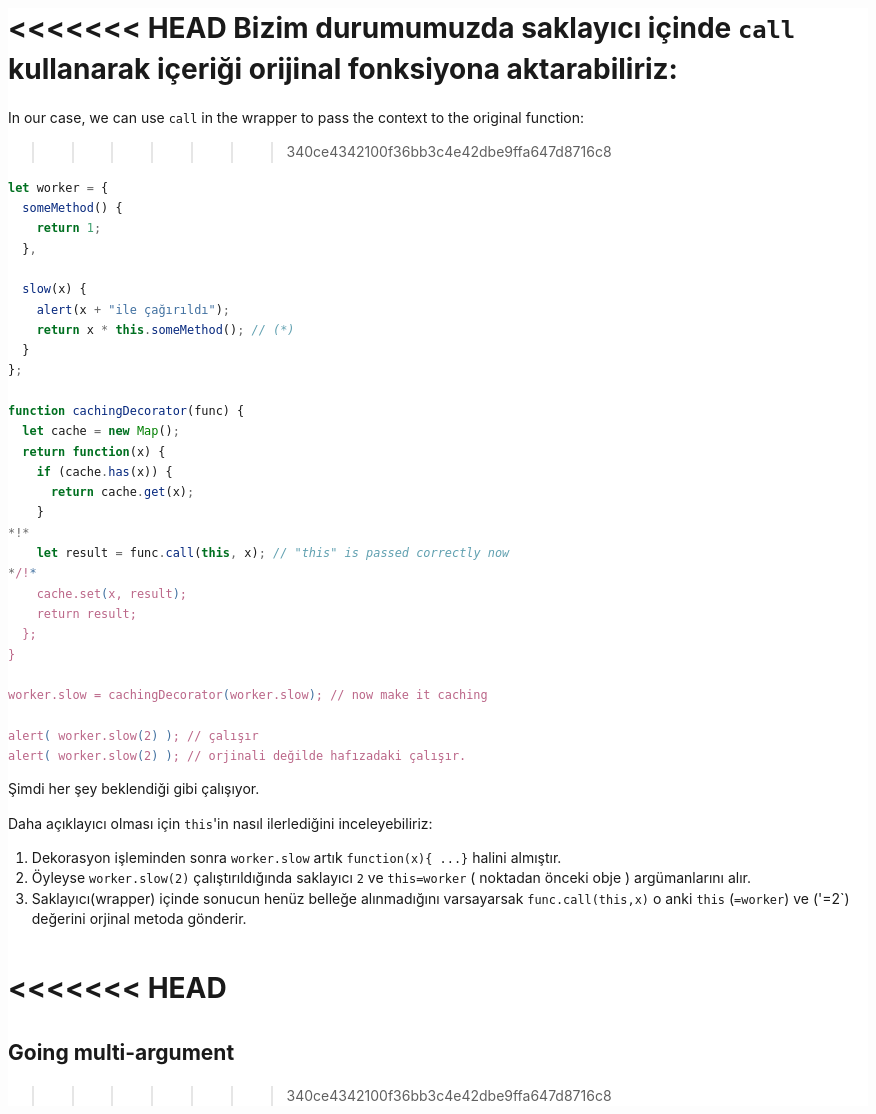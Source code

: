 <<<<<<< HEAD
Bizim durumumuzda saklayıcı içinde `call` kullanarak içeriği orijinal fonksiyona aktarabiliriz:
=======
In our case, we can use `call` in the wrapper to pass the context to the original function:
>>>>>>> 340ce4342100f36bb3c4e42dbe9ffa647d8716c8

```js run
let worker = {
  someMethod() {
    return 1;
  },

  slow(x) {
    alert(x + "ile çağırıldı");
    return x * this.someMethod(); // (*)
  }
};

function cachingDecorator(func) {
  let cache = new Map();
  return function(x) {
    if (cache.has(x)) {
      return cache.get(x);
    }
*!*
    let result = func.call(this, x); // "this" is passed correctly now
*/!*
    cache.set(x, result);
    return result;
  };
}

worker.slow = cachingDecorator(worker.slow); // now make it caching

alert( worker.slow(2) ); // çalışır
alert( worker.slow(2) ); // orjinali değilde hafızadaki çalışır.
```

Şimdi her şey beklendiği gibi çalışıyor.

Daha açıklayıcı olması için `this`'in nasıl ilerlediğini inceleyebiliriz:

1. Dekorasyon işleminden sonra `worker.slow` artık `function(x){ ...}` halini almıştır.
2. Öyleyse `worker.slow(2)` çalıştırıldığında saklayıcı `2` ve `this=worker` ( noktadan önceki obje ) argümanlarını alır.
3. Saklayıcı(wrapper) içinde sonucun henüz belleğe alınmadığını varsayarsak `func.call(this,x)` o anki `this` (`=worker`) ve ('=2`) değerini orjinal metoda gönderir.

<<<<<<< HEAD
=======
## Going multi-argument
>>>>>>> 340ce4342100f36bb3c4e42dbe9ffa647d8716c8
